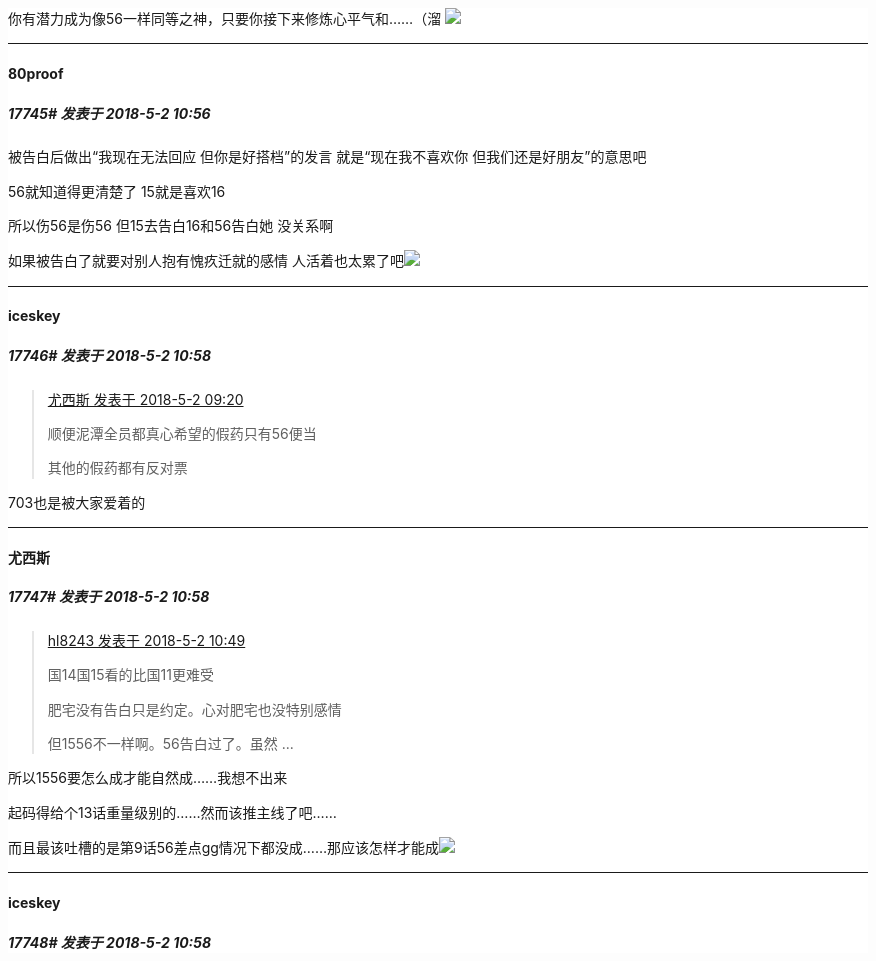 你有潜力成为像56一样同等之神，只要你接下来修炼心平气和……（溜</blockquote>
<img src="https://static.saraba1st.com/image/smiley/face2017/068.png" referrerpolicy="no-referrer">


-----

####  80proof  
##### 17745#       发表于 2018-5-2 10:56


被告白后做出“我现在无法回应 但你是好搭档”的发言 就是“现在我不喜欢你 但我们还是好朋友”的意思吧

56就知道得更清楚了 15就是喜欢16

所以伤56是伤56 但15去告白16和56告白她 没关系啊

如果被告白了就要对别人抱有愧疚迁就的感情 人活着也太累了吧<img src="https://static.saraba1st.com/image/smiley/face2017/047.png" referrerpolicy="no-referrer">


-----

####  iceskey  
##### 17746#       发表于 2018-5-2 10:58


<blockquote><a href="httphttps://bbs.saraba1st.com/2b/forum.php?mod=redirect&amp;goto=findpost&amp;pid=39445976&amp;ptid=1636434" target="_blank">尤西斯 发表于 2018-5-2 09:20</a>

顺便泥潭全员都真心希望的假药只有56便当


其他的假药都有反对票</blockquote>
703也是被大家爱着的


-----

####  尤西斯  
##### 17747#       发表于 2018-5-2 10:58


<blockquote><a href="httphttps://bbs.saraba1st.com/2b/forum.php?mod=redirect&amp;goto=findpost&amp;pid=39446864&amp;ptid=1636434" target="_blank">hl8243 发表于 2018-5-2 10:49</a>

国14国15看的比国11更难受

肥宅没有告白只是约定。心对肥宅也没特别感情

但1556不一样啊。56告白过了。虽然 ...</blockquote>
所以1556要怎么成才能自然成……我想不出来

起码得给个13话重量级别的……然而该推主线了吧……

而且最该吐槽的是第9话56差点gg情况下都没成……那应该怎样才能成<img src="https://static.saraba1st.com/image/smiley/face2017/068.png" referrerpolicy="no-referrer">


-----

####  iceskey  
##### 17748#       发表于 2018-5-2 10:58
